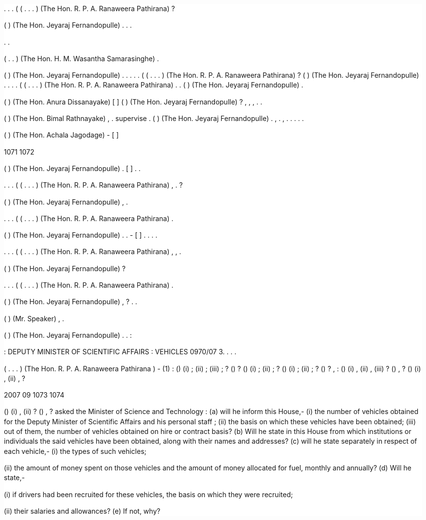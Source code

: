 . . . ( ( . . . ) (The Hon. R. P. A. Ranaweera Pathirana) ?

( ) (The Hon. Jeyaraj Fernandopulle) . . .

. .

( . . ) (The Hon. H. M. Wasantha Samarasinghe) .

( ) (The Hon. Jeyaraj Fernandopulle) . . . . . ( ( . . . ) (The Hon. R. P. A. Ranaweera Pathirana) ? ( ) (The Hon. Jeyaraj Fernandopulle) . . . . ( ( . . . ) (The Hon. R. P. A. Ranaweera Pathirana) . . ( ) (The Hon. Jeyaraj Fernandopulle) .

( ) (The Hon. Anura Dissanayake) [ ] ( ) (The Hon. Jeyaraj Fernandopulle) ? , , , . .

( ) (The Hon. Bimal Rathnayake) , . supervise . ( ) (The Hon. Jeyaraj Fernandopulle) . , . , . . . . .

( ) (The Hon. Achala Jagodage) - [ ]

1071 1072

( ) (The Hon. Jeyaraj Fernandopulle) . [ ] . .

. . . ( ( . . . ) (The Hon. R. P. A. Ranaweera Pathirana) , . ?

( ) (The Hon. Jeyaraj Fernandopulle) , .

. . . ( ( . . . ) (The Hon. R. P. A. Ranaweera Pathirana) .

( ) (The Hon. Jeyaraj Fernandopulle) . . - [ ] . . . .

. . . ( ( . . . ) (The Hon. R. P. A. Ranaweera Pathirana) , , .

( ) (The Hon. Jeyaraj Fernandopulle) ?

. . . ( ( . . . ) (The Hon. R. P. A. Ranaweera Pathirana) .

( ) (The Hon. Jeyaraj Fernandopulle) , ? . .

( ) (Mr. Speaker) , .

( ) (The Hon. Jeyaraj Fernandopulle) . . :

: DEPUTY MINISTER OF SCIENTIFIC AFFAIRS : VEHICLES 0970/07 3. . . .

( . . . ) (The Hon. R. P. A. Ranaweera Pathirana ) - (1) : () (i) ; (ii) ; (iii) ; ? () ? () (i) ; (ii) ; ? () (i) ; (ii) ; ? () ? , : () (i) , (ii) , (iii) ? () , ? () (i) , (ii) , ?

2007 09 1073 1074

() (i) , (ii) ? () , ? asked the Minister of Science and Technology : (a) will he inform this House,- (i) the number of vehicles obtained for the Deputy Minister of Scientific Affairs and his personal staff ; (ii) the basis on which these vehicles have been obtained; (iii) out of them, the number of vehicles obtained on hire or contract basis? (b) Will he state in this House from which institutions or individuals the said vehicles have been obtained, along with their names and addresses? (c) will he state separately in respect of each vehicle,- (i) the types of such vehicles;

(ii) the amount of money spent on those vehicles and the amount of money allocated for fuel, monthly and annually? (d) Will he state,-

(i) if drivers had been recruited for these vehicles, the basis on which they were recruited;

(ii) their salaries and allowances? (e) If not, why?

